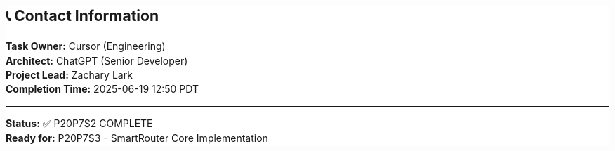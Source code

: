 
## 📞 Contact Information

**Task Owner:** Cursor (Engineering)  
**Architect:** ChatGPT (Senior Developer)  
**Project Lead:** Zachary Lark  
**Completion Time:** 2025-06-19 12:50 PDT

---

**Status:** ✅ P20P7S2 COMPLETE  
**Ready for:** P20P7S3 - SmartRouter Core Implementation 